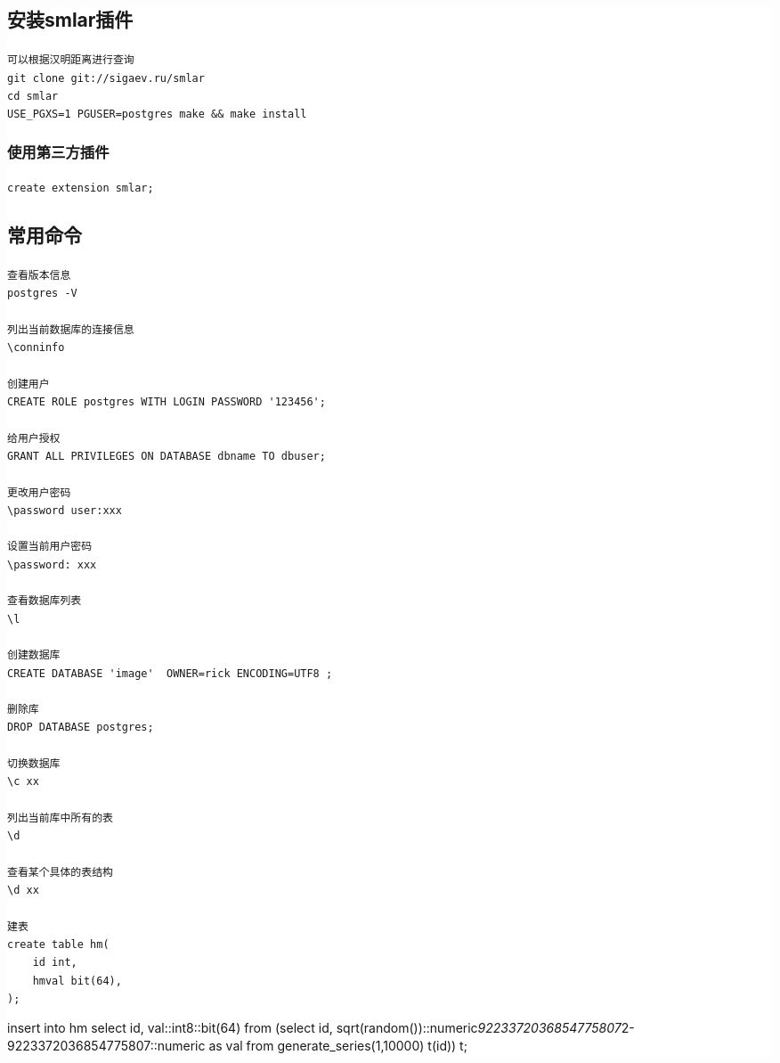## 安装smlar插件
    可以根据汉明距离进行查询
    git clone git://sigaev.ru/smlar
    cd smlar
    USE_PGXS=1 PGUSER=postgres make && make install

### 使用第三方插件

    create extension smlar;  

## 常用命令
    
    查看版本信息
    postgres -V

    列出当前数据库的连接信息
    \conninfo

    创建用户
    CREATE ROLE postgres WITH LOGIN PASSWORD '123456';

    给用户授权
    GRANT ALL PRIVILEGES ON DATABASE dbname TO dbuser;

    更改用户密码
    \password user:xxx

    设置当前用户密码
    \password: xxx

    查看数据库列表
    \l

    创建数据库
    CREATE DATABASE 'image'  OWNER=rick ENCODING=UTF8 ;

    删除库
    DROP DATABASE postgres;

    切换数据库
    \c xx

    列出当前库中所有的表
    \d 

    查看某个具体的表结构
    \d xx

    建表
    create table hm(
        id int, 
        hmval bit(64),
    );

insert into hm select id, val::int8::bit(64) from (select id, sqrt(random())::numeric*9223372036854775807*2-9223372036854775807::numeric as val from generate_series(1,10000) t(id)) t;
